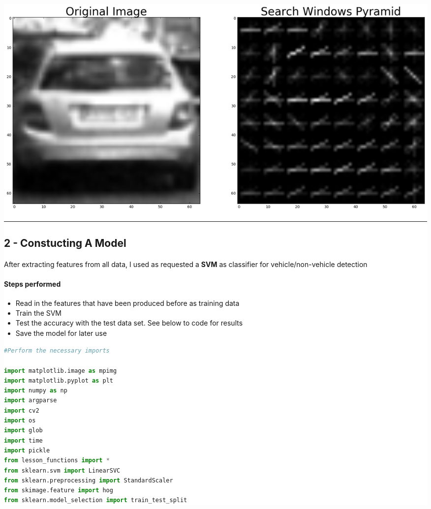 ![png](output_7_1.png)


---
## 2 - Constucting A Model

After extracting features from all data, I used as requested a **SVM** as classifier for vehicle/non-vehicle detection

#### Steps performed

- Read in the features that have been produced before as training data
- Train the SVM
- Test the accuracy with the test data set. See below to code for results
- Save the model for later use


```python
#Perform the necessary imports

import matplotlib.image as mpimg
import matplotlib.pyplot as plt
import numpy as np
import argparse
import cv2
import os
import glob
import time
import pickle
from lesson_functions import *
from sklearn.svm import LinearSVC
from sklearn.preprocessing import StandardScaler
from skimage.feature import hog
from sklearn.model_selection import train_test_split
```
